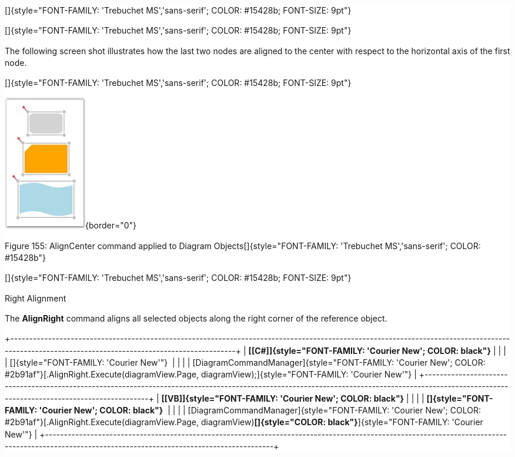 []{style="FONT-FAMILY: 'Trebuchet MS','sans-serif'; COLOR: #15428b; FONT-SIZE: 9pt"} 

[]{style="FONT-FAMILY: 'Trebuchet MS','sans-serif'; COLOR: #15428b; FONT-SIZE: 9pt"} 

The following screen shot illustrates how the last two nodes are aligned to the center with respect to the horizontal axis of the first node.

[]{style="FONT-FAMILY: 'Trebuchet MS','sans-serif'; COLOR: #15428b; FONT-SIZE: 9pt"} 

![](ImagesExt/image82_158.jpg){border="0"}

Figure 155: AlignCenter command applied to Diagram Objects[]{style="FONT-FAMILY: 'Trebuchet MS','sans-serif'; COLOR: #15428b"}

[]{style="FONT-FAMILY: 'Trebuchet MS','sans-serif'; COLOR: #15428b; FONT-SIZE: 9pt"} 

Right Alignment

The **AlignRight** command aligns all selected objects along the right corner of the reference object.

+-------------------------------------------------------------------------------------------------------------------------------------------------------------------------------------------------+
| **[\[C#\]]{style="FONT-FAMILY: 'Courier New'; COLOR: black"}**                                                                                                                                  |
|                                                                                                                                                                                                 |
| []{style="FONT-FAMILY: 'Courier New'"}                                                                                                                                                          |
|                                                                                                                                                                                                 |
| [DiagramCommandManager]{style="FONT-FAMILY: 'Courier New'; COLOR: #2b91af"}[.AlignRight.Execute(diagramView.Page, diagramView);]{style="FONT-FAMILY: 'Courier New'"}                            |
+-------------------------------------------------------------------------------------------------------------------------------------------------------------------------------------------------+
| **[\[VB\]]{style="FONT-FAMILY: 'Courier New'; COLOR: black"}**                                                                                                                                  |
|                                                                                                                                                                                                 |
| **[]{style="FONT-FAMILY: 'Courier New'; COLOR: black"}**                                                                                                                                        |
|                                                                                                                                                                                                 |
| [DiagramCommandManager]{style="FONT-FAMILY: 'Courier New'; COLOR: #2b91af"}[.AlignRight.Execute(diagramView.Page, diagramView)**[]{style="COLOR: black"}**]{style="FONT-FAMILY: 'Courier New'"} |
+-------------------------------------------------------------------------------------------------------------------------------------------------------------------------------------------------+
